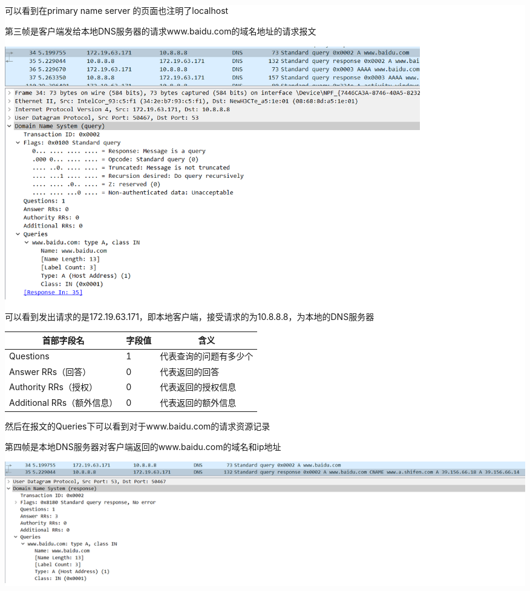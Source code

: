 可以看到在primary name server 的页面也注明了localhost

第三帧是客户端发给本地DNS服务器的请求www.baidu.com的域名地址的请求报文

<img src="photo/6.png" style="zoom: 67%;" />

可以看到发出请求的是172.19.63.171，即本地客户端，接受请求的为10.8.8.8，为本地的DNS服务器

| 首部字段名                 | 字段值 | 含义                   |
| -------------------------- | ------ | ---------------------- |
| Questions                  | 1      | 代表查询的问题有多少个 |
| Answer RRs（回答）         | 0      | 代表返回的回答         |
| Authority RRs（授权）      | 0      | 代表返回的授权信息     |
| Additional RRs（额外信息） | 0      | 代表返回的额外信息     |

然后在报文的Queries下可以看到对于www.baidu.com的请求资源记录



第四帧是本地DNS服务器对客户端返回的www.baidu.com的域名和ip地址

<img src="photo/7.png"  />
